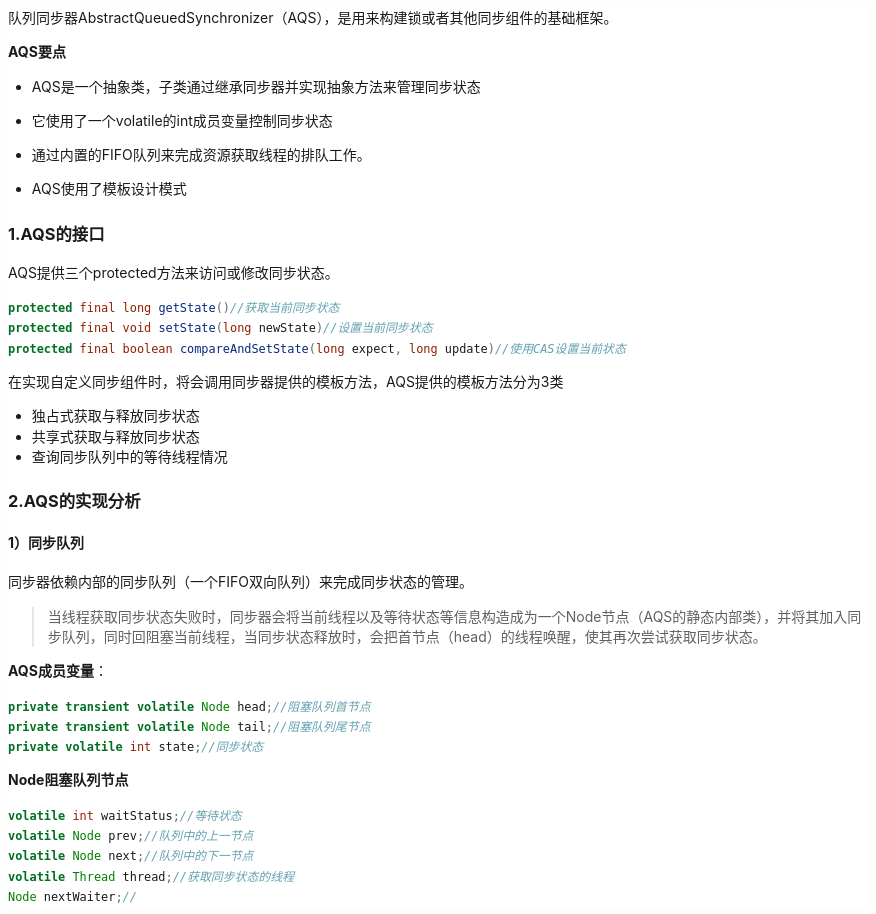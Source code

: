 队列同步器AbstractQueuedSynchronizer（AQS），是用来构建锁或者其他同步组件的基础框架。



**AQS要点**

* AQS是一个抽象类，子类通过继承同步器并实现抽象方法来管理同步状态

* 它使用了一个volatile的int成员变量控制同步状态
* 通过内置的FIFO队列来完成资源获取线程的排队工作。
* AQS使用了模板设计模式



### 1.AQS的接口

AQS提供三个protected方法来访问或修改同步状态。

```java
protected final long getState()//获取当前同步状态
protected final void setState(long newState)//设置当前同步状态
protected final boolean compareAndSetState(long expect, long update)//使用CAS设置当前状态
```



在实现自定义同步组件时，将会调用同步器提供的模板方法，AQS提供的模板方法分为3类

* 独占式获取与释放同步状态
* 共享式获取与释放同步状态
* 查询同步队列中的等待线程情况



### 2.AQS的实现分析

#### 1）同步队列

同步器依赖内部的同步队列（一个FIFO双向队列）来完成同步状态的管理。

> 当线程获取同步状态失败时，同步器会将当前线程以及等待状态等信息构造成为一个Node节点（AQS的静态内部类），并将其加入同步队列，同时回阻塞当前线程，当同步状态释放时，会把首节点（head）的线程唤醒，使其再次尝试获取同步状态。



**AQS成员变量**：

```java
private transient volatile Node head;//阻塞队列首节点
private transient volatile Node tail;//阻塞队列尾节点
private volatile int state;//同步状态
```

**Node阻塞队列节点**

```java
volatile int waitStatus;//等待状态
volatile Node prev;//队列中的上一节点
volatile Node next;//队列中的下一节点
volatile Thread thread;//获取同步状态的线程
Node nextWaiter;//
```
